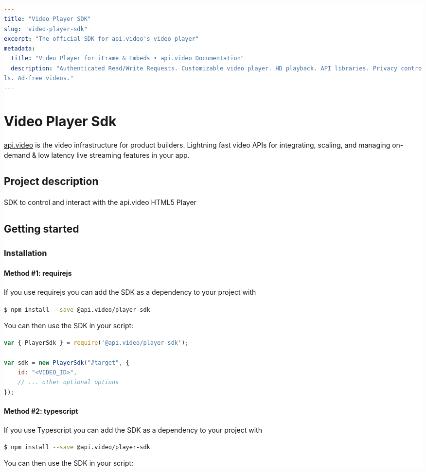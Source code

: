 ```yaml
---
title: "Video Player SDK"
slug: "video-player-sdk"
excerpt: "The official SDK for api.video's video player"
metadata: 
  title: "Video Player for iFrame & Embeds • api.video Documentation"
  description: "Authenticated Read/Write Requests. Customizable video player. HD playback. API libraries. Privacy controls. Ad-free videos."
---
```


Video Player Sdk
================

[api.video](https://api.video/) is the video infrastructure for product builders. Lightning fast video APIs for integrating, scaling, and managing on-demand & low latency live streaming features in your app.

## Project description

SDK to control and interact with the api.video HTML5 Player


## Getting started

### Installation

#### Method #1: requirejs

If you use requirejs you can add the SDK as a dependency to your project with 

```sh
$ npm install --save @api.video/player-sdk
```

You can then use the SDK in your script: 

```javascript
var { PlayerSdk } = require('@api.video/player-sdk');

var sdk = new PlayerSdk("#target", {
    id: "<VIDEO_ID>", 
    // ... other optional options
}); 
```

#### Method #2: typescript

If you use Typescript you can add the SDK as a dependency to your project with 

```sh
$ npm install --save @api.video/player-sdk
```

You can then use the SDK in your script: 
